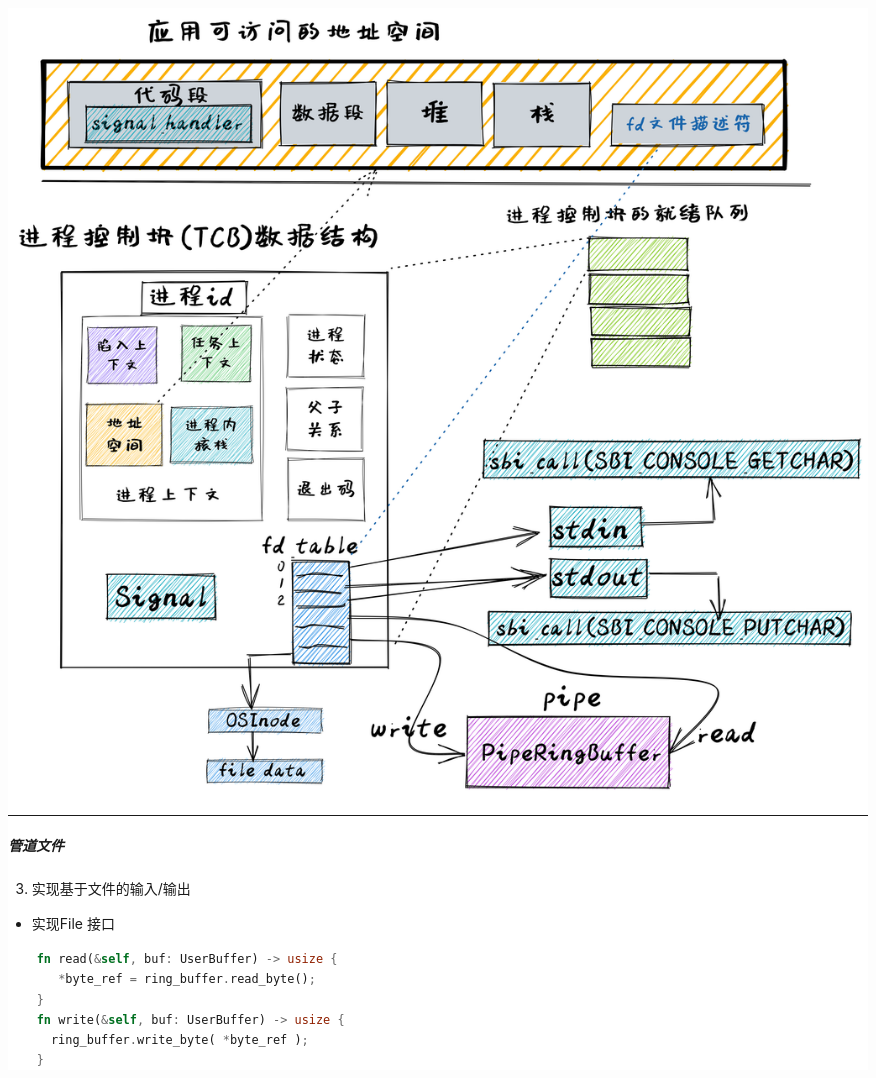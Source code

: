 ![bg right:35% 100%](figs/tcb-ipc-standard-file.png)



---

##### 管道文件

3.  实现基于文件的输入/输出
 - 实现File 接口
```rust
    fn read(&self, buf: UserBuffer) -> usize {
       *byte_ref = ring_buffer.read_byte();
    }
    fn write(&self, buf: UserBuffer) -> usize {  
      ring_buffer.write_byte( *byte_ref );
    }
```
